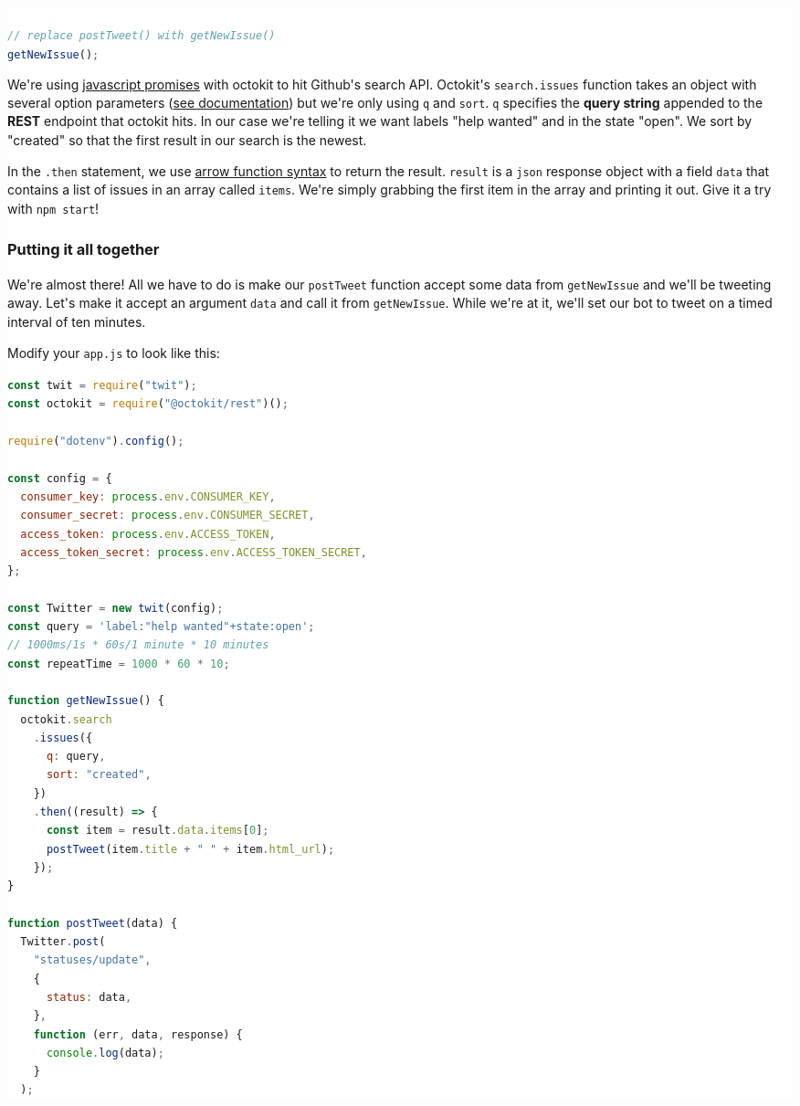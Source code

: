 ```js

// replace postTweet() with getNewIssue()
getNewIssue();
```

We're using [javascript promises](https://developer.mozilla.org/en-US/docs/Web/JavaScript/Reference/Global_Objects/Promise) with octokit to hit Github's search API. Octokit's `search.issues` function takes an object with several option parameters ([see documentation](https://octokit.github.io/rest.js/)) but we're only using `q` and `sort`. `q` specifies the **query string** appended to the **REST** endpoint that octokit hits. In our case we're telling it we want labels "help wanted" and in the state "open". We sort by "created" so that the first result in our search is the newest.

In the `.then` statement, we use [arrow function syntax](https://developer.mozilla.org/en-US/docs/Web/JavaScript/Reference/Functions/Arrow_functions) to return the result. `result` is a `json` response object with a field `data` that contains a list of issues in an array called `items`. We're simply grabbing the first item in the array and printing it out. Give it a try with `npm start`!

### Putting it all together

We're almost there! All we have to do is make our `postTweet` function accept some data from `getNewIssue` and we'll be tweeting away. Let's make it accept an argument `data` and call it from `getNewIssue`. While we're at it, we'll set our bot to tweet on a timed interval of ten minutes.

Modify your `app.js` to look like this:

```js
const twit = require("twit");
const octokit = require("@octokit/rest")();

require("dotenv").config();

const config = {
  consumer_key: process.env.CONSUMER_KEY,
  consumer_secret: process.env.CONSUMER_SECRET,
  access_token: process.env.ACCESS_TOKEN,
  access_token_secret: process.env.ACCESS_TOKEN_SECRET,
};

const Twitter = new twit(config);
const query = 'label:"help wanted"+state:open';
// 1000ms/1s * 60s/1 minute * 10 minutes
const repeatTime = 1000 * 60 * 10;

function getNewIssue() {
  octokit.search
    .issues({
      q: query,
      sort: "created",
    })
    .then((result) => {
      const item = result.data.items[0];
      postTweet(item.title + " " + item.html_url);
    });
}

function postTweet(data) {
  Twitter.post(
    "statuses/update",
    {
      status: data,
    },
    function (err, data, response) {
      console.log(data);
    }
  );
```